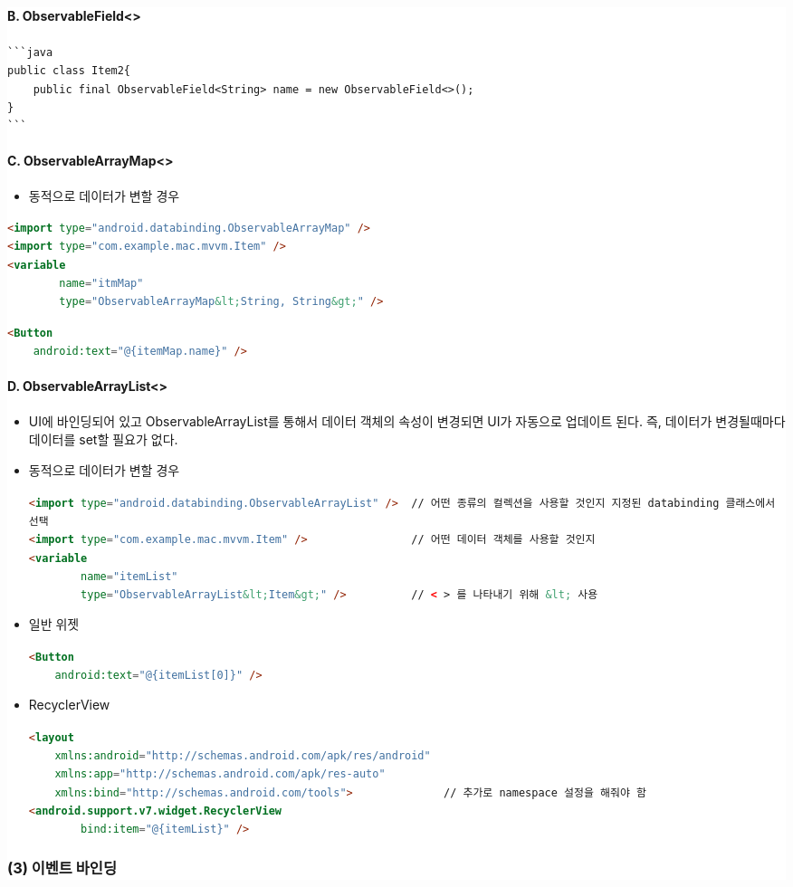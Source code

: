 #### B. ObservableField<>
    ```java
    public class Item2{
        public final ObservableField<String> name = new ObservableField<>();
    }
    ```

#### C. ObservableArrayMap<>    

- 동적으로 데이터가 변할 경우 

```html
<import type="android.databinding.ObservableArrayMap" />
<import type="com.example.mac.mvvm.Item" />
<variable
        name="itmMap"
        type="ObservableArrayMap&lt;String, String&gt;" />
```
```html
<Button
    android:text="@{itemMap.name}" />
```

#### D. ObservableArrayList<>
- UI에 바인딩되어 있고 ObservableArrayList를 통해서 데이터 객체의 속성이 변경되면 UI가 자동으로 업데이트 된다. 즉, 데이터가 변경될때마다 데이터를 set할 필요가 없다.
- 동적으로 데이터가 변할 경우
    ```html
    <import type="android.databinding.ObservableArrayList" />  // 어떤 종류의 컬렉션을 사용할 것인지 지정된 databinding 클래스에서 선택
    <import type="com.example.mac.mvvm.Item" />                // 어떤 데이터 객체를 사용할 것인지
    <variable                                                  
            name="itemList"
            type="ObservableArrayList&lt;Item&gt;" />          // < > 를 나타내기 위해 &lt; 사용
    ```
- 일반 위젯
    ```html
    <Button
        android:text="@{itemList[0]}" />
    ```

- RecyclerView
    ```html
    <layout 
        xmlns:android="http://schemas.android.com/apk/res/android"
        xmlns:app="http://schemas.android.com/apk/res-auto"
        xmlns:bind="http://schemas.android.com/tools">              // 추가로 namespace 설정을 해줘야 함
    <android.support.v7.widget.RecyclerView
            bind:item="@{itemList}" />
    ```

### (3) 이벤트 바인딩
